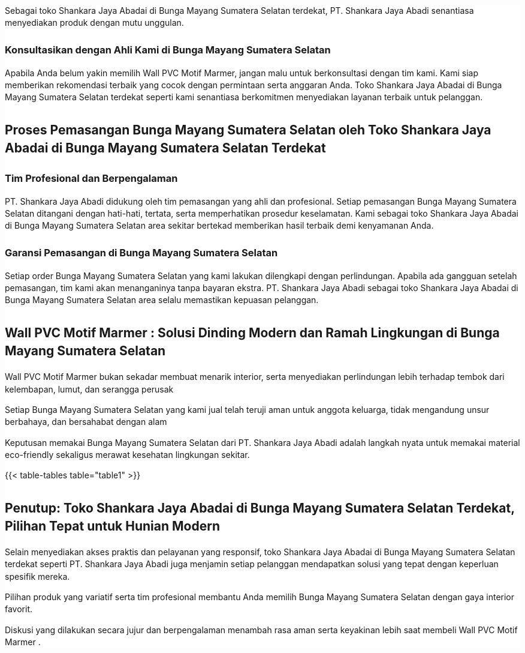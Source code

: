Sebagai toko Shankara Jaya Abadai di Bunga Mayang Sumatera Selatan terdekat, PT. Shankara Jaya Abadi senantiasa menyediakan produk dengan mutu unggulan.

### Konsultasikan dengan Ahli Kami di Bunga Mayang Sumatera Selatan

Apabila Anda belum yakin memilih Wall PVC Motif Marmer, jangan malu untuk berkonsultasi dengan tim kami. Kami siap memberikan rekomendasi terbaik yang cocok dengan permintaan serta anggaran Anda. Toko Shankara Jaya Abadai di Bunga Mayang Sumatera Selatan terdekat seperti kami senantiasa berkomitmen menyediakan layanan terbaik untuk pelanggan.

## Proses Pemasangan Bunga Mayang Sumatera Selatan oleh Toko Shankara Jaya Abadai di Bunga Mayang Sumatera Selatan Terdekat

### Tim Profesional dan Berpengalaman

PT. Shankara Jaya Abadi didukung oleh tim pemasangan yang ahli dan profesional. Setiap pemasangan Bunga Mayang Sumatera Selatan ditangani dengan hati-hati, tertata, serta memperhatikan prosedur keselamatan. Kami sebagai toko Shankara Jaya Abadai di Bunga Mayang Sumatera Selatan area sekitar bertekad memberikan hasil terbaik demi kenyamanan Anda.

### Garansi Pemasangan di Bunga Mayang Sumatera Selatan

Setiap order Bunga Mayang Sumatera Selatan yang kami lakukan dilengkapi dengan perlindungan. Apabila ada gangguan setelah pemasangan, tim kami akan menanganinya tanpa bayaran ekstra. PT. Shankara Jaya Abadi sebagai toko Shankara Jaya Abadai di Bunga Mayang Sumatera Selatan area selalu memastikan kepuasan pelanggan.

##  Wall PVC Motif Marmer : Solusi Dinding Modern dan Ramah Lingkungan di Bunga Mayang Sumatera Selatan

 Wall PVC Motif Marmer  bukan sekadar membuat menarik interior, serta menyediakan perlindungan lebih terhadap tembok dari kelembapan, lumut, dan serangga perusak

Setiap Bunga Mayang Sumatera Selatan yang kami jual telah teruji aman untuk anggota keluarga, tidak mengandung unsur berbahaya, dan bersahabat dengan alam

Keputusan memakai Bunga Mayang Sumatera Selatan dari PT. Shankara Jaya Abadi adalah langkah nyata untuk memakai material eco-friendly sekaligus merawat kesehatan lingkungan sekitar.

{{< table-tables table="table1" >}}

## Penutup: Toko Shankara Jaya Abadai di Bunga Mayang Sumatera Selatan Terdekat, Pilihan Tepat untuk Hunian Modern

Selain menyediakan akses praktis dan pelayanan yang responsif, toko Shankara Jaya Abadai di Bunga Mayang Sumatera Selatan terdekat seperti PT. Shankara Jaya Abadi juga menjamin setiap pelanggan mendapatkan solusi yang tepat dengan keperluan spesifik mereka.

Pilihan produk yang variatif serta tim profesional membantu Anda memilih Bunga Mayang Sumatera Selatan dengan gaya interior favorit.

Diskusi yang dilakukan secara jujur dan berpengalaman menambah rasa aman serta keyakinan lebih saat membeli  Wall PVC Motif Marmer .